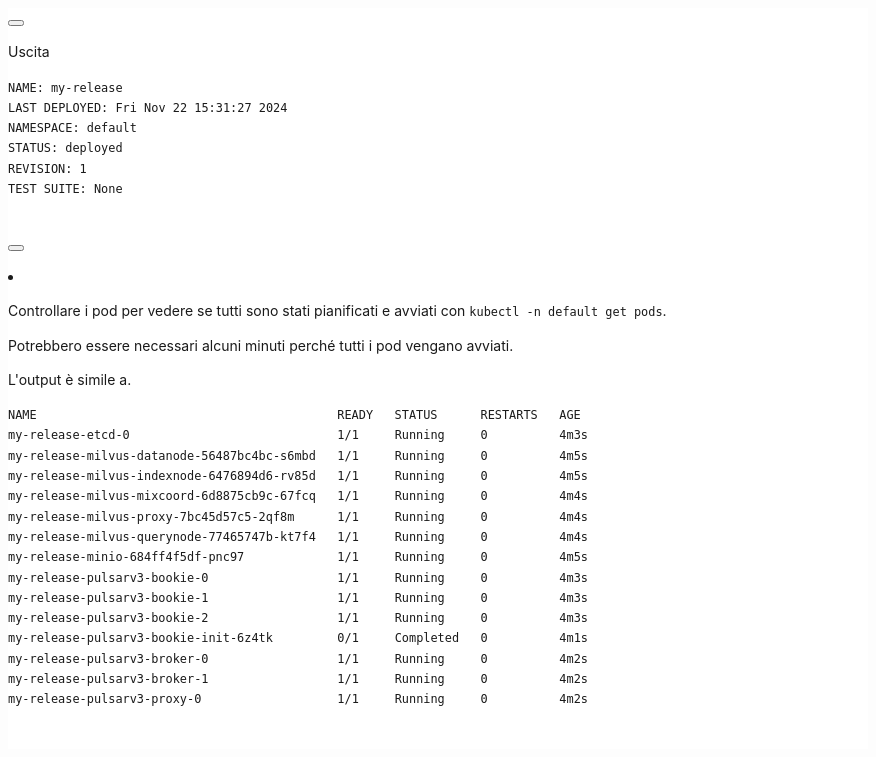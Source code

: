 <button class="copy-code-btn"></button></code></pre>
<p>Uscita</p>
<pre><code translate="no" class="language-bash"><span class="hljs-attr">NAME</span>: my-release​
<span class="hljs-variable constant_">LAST</span> <span class="hljs-attr">DEPLOYED</span>: <span class="hljs-title class_">Fri</span> <span class="hljs-title class_">Nov</span> <span class="hljs-number">22</span> <span class="hljs-number">15</span>:<span class="hljs-number">31</span>:<span class="hljs-number">27</span> <span class="hljs-number">2024</span>​
<span class="hljs-attr">NAMESPACE</span>: <span class="hljs-keyword">default</span>​
<span class="hljs-attr">STATUS</span>: deployed​
<span class="hljs-attr">REVISION</span>: <span class="hljs-number">1</span>​
<span class="hljs-variable constant_">TEST</span> <span class="hljs-attr">SUITE</span>: <span class="hljs-title class_">None</span>​

<button class="copy-code-btn"></button></code></pre></li>
<li><p>Controllare i pod per vedere se tutti sono stati pianificati e avviati con <code translate="no">kubectl -n default get pods</code>.</p>
<p>Potrebbero essere necessari alcuni minuti perché tutti i pod vengano avviati.</p>
<p>L'output è simile a.</p>
<pre><code translate="no" class="language-bash">NAME                                          READY   STATUS      RESTARTS   AGE​
my-release-etcd<span class="hljs-number">-0</span>                             <span class="hljs-number">1</span>/<span class="hljs-number">1</span>     Running     <span class="hljs-number">0</span>          <span class="hljs-number">4</span>m3s​
my-release-milvus-datanode<span class="hljs-number">-56487b</span>c4bc-s6mbd   <span class="hljs-number">1</span>/<span class="hljs-number">1</span>     Running     <span class="hljs-number">0</span>          <span class="hljs-number">4</span>m5s​
my-release-milvus-indexnode<span class="hljs-number">-6476894</span>d6-rv85d   <span class="hljs-number">1</span>/<span class="hljs-number">1</span>     Running     <span class="hljs-number">0</span>          <span class="hljs-number">4</span>m5s​
my-release-milvus-mixcoord<span class="hljs-number">-6</span>d8875cb9c<span class="hljs-number">-67f</span>cq   <span class="hljs-number">1</span>/<span class="hljs-number">1</span>     Running     <span class="hljs-number">0</span>          <span class="hljs-number">4</span>m4s​
my-release-milvus-proxy<span class="hljs-number">-7b</span>c45d57c5<span class="hljs-number">-2</span>qf8m      <span class="hljs-number">1</span>/<span class="hljs-number">1</span>     Running     <span class="hljs-number">0</span>          <span class="hljs-number">4</span>m4s​
my-release-milvus-querynode<span class="hljs-number">-77465747b</span>-kt7f4   <span class="hljs-number">1</span>/<span class="hljs-number">1</span>     Running     <span class="hljs-number">0</span>          <span class="hljs-number">4</span>m4s​
my-release-minio<span class="hljs-number">-684f</span>f4f5df-pnc97             <span class="hljs-number">1</span>/<span class="hljs-number">1</span>     Running     <span class="hljs-number">0</span>          <span class="hljs-number">4</span>m5s​
my-release-pulsarv3-bookie<span class="hljs-number">-0</span>                  <span class="hljs-number">1</span>/<span class="hljs-number">1</span>     Running     <span class="hljs-number">0</span>          <span class="hljs-number">4</span>m3s​
my-release-pulsarv3-bookie<span class="hljs-number">-1</span>                  <span class="hljs-number">1</span>/<span class="hljs-number">1</span>     Running     <span class="hljs-number">0</span>          <span class="hljs-number">4</span>m3s​
my-release-pulsarv3-bookie<span class="hljs-number">-2</span>                  <span class="hljs-number">1</span>/<span class="hljs-number">1</span>     Running     <span class="hljs-number">0</span>          <span class="hljs-number">4</span>m3s​
my-release-pulsarv3-bookie-<span class="hljs-keyword">init</span><span class="hljs-number">-6</span>z4tk         <span class="hljs-number">0</span>/<span class="hljs-number">1</span>     Completed   <span class="hljs-number">0</span>          <span class="hljs-number">4</span>m1s​
my-release-pulsarv3-broker<span class="hljs-number">-0</span>                  <span class="hljs-number">1</span>/<span class="hljs-number">1</span>     Running     <span class="hljs-number">0</span>          <span class="hljs-number">4</span>m2s​
my-release-pulsarv3-broker<span class="hljs-number">-1</span>                  <span class="hljs-number">1</span>/<span class="hljs-number">1</span>     Running     <span class="hljs-number">0</span>          <span class="hljs-number">4</span>m2s​
my-release-pulsarv3-proxy<span class="hljs-number">-0</span>                   <span class="hljs-number">1</span>/<span class="hljs-number">1</span>     Running     <span class="hljs-number">0</span>          <span class="hljs-number">4</span>m2s​